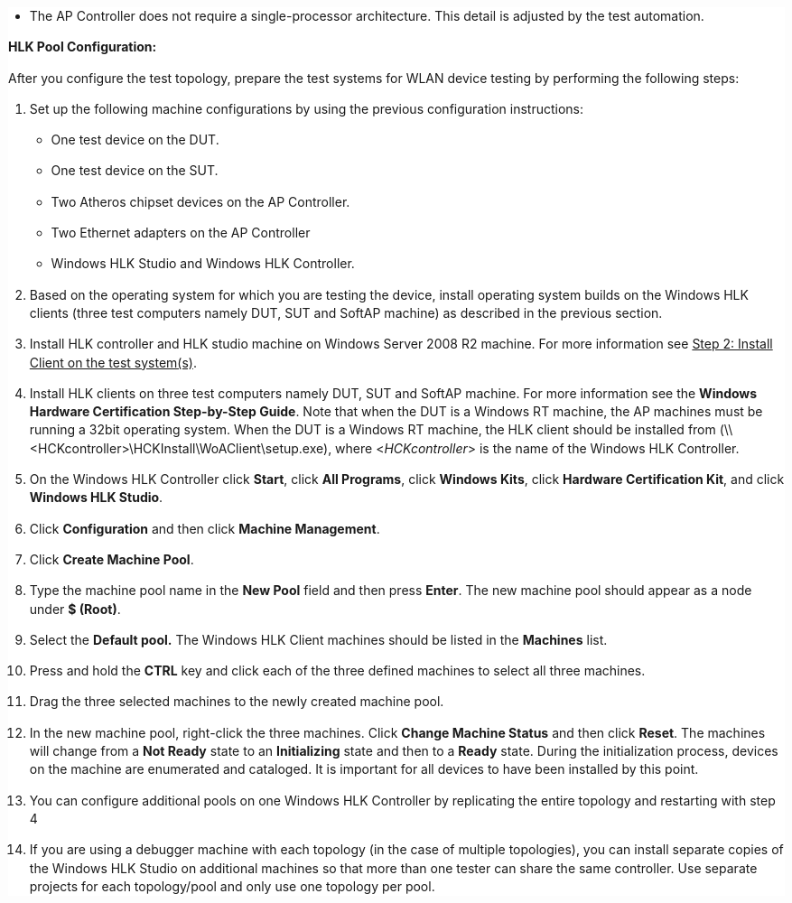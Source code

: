 -   The AP Controller does not require a single-processor architecture. This detail is adjusted by the test automation.

**HLK Pool Configuration:**

After you configure the test topology, prepare the test systems for WLAN device testing by performing the following steps:

1.  Set up the following machine configurations by using the previous configuration instructions:

    -   One test device on the DUT.

    -   One test device on the SUT.

    -   Two Atheros chipset devices on the AP Controller.

    -   Two Ethernet adapters on the AP Controller

    -   Windows HLK Studio and Windows HLK Controller.

2.  Based on the operating system for which you are testing the device, install operating system builds on the Windows HLK clients (three test computers namely DUT, SUT and SoftAP machine) as described in the previous section.

3.  Install HLK controller and HLK studio machine on Windows Server 2008 R2 machine. For more information see [Step 2: Install Client on the test system(s)](..\getstarted\step-2--install-client-on-the-test-system-s-.md).

4.  Install HLK clients on three test computers namely DUT, SUT and SoftAP machine. For more information see the **Windows Hardware Certification Step-by-Step Guide**. Note that when the DUT is a Windows RT machine, the AP machines must be running a 32bit operating system. When the DUT is a Windows RT machine, the HLK client should be installed from (\\\\&lt;HCKcontroller&gt;\\HCKInstall\\WoAClient\\setup.exe), where &lt;*HCKcontroller*&gt; is the name of the Windows HLK Controller.

5.  On the Windows HLK Controller click **Start**, click **All Programs**, click **Windows Kits**, click **Hardware Certification Kit**, and click **Windows HLK Studio**.

6.  Click **Configuration** and then click **Machine Management**.

7.  Click **Create Machine Pool**.

8.  Type the machine pool name in the **New Pool** field and then press **Enter**. The new machine pool should appear as a node under **$ (Root)**.

9.  Select the **Default pool.** The Windows HLK Client machines should be listed in the **Machines** list.

10. Press and hold the **CTRL** key and click each of the three defined machines to select all three machines.

11. Drag the three selected machines to the newly created machine pool.

12. In the new machine pool, right-click the three machines. Click **Change Machine Status** and then click **Reset**. The machines will change from a **Not Ready** state to an **Initializing** state and then to a **Ready** state. During the initialization process, devices on the machine are enumerated and cataloged. It is important for all devices to have been installed by this point.

13. You can configure additional pools on one Windows HLK Controller by replicating the entire topology and restarting with step 4

14. If you are using a debugger machine with each topology (in the case of multiple topologies), you can install separate copies of the Windows HLK Studio on additional machines so that more than one tester can share the same controller. Use separate projects for each topology/pool and only use one topology per pool.
